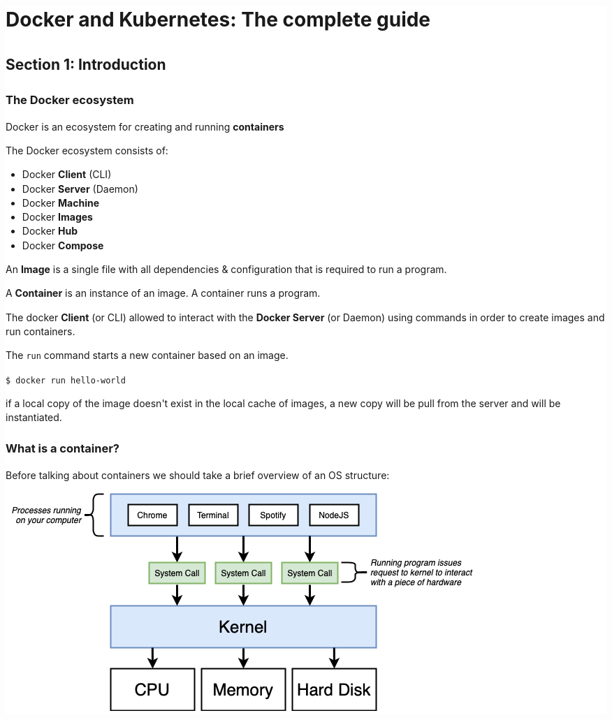 # Docker and Kubernetes: The complete guide

## Section 1: Introduction

### The Docker ecosystem

Docker is an ecosystem for creating and running **containers**

The Docker ecosystem consists of:

- Docker **Client** (CLI)
- Docker **Server** (Daemon)
- Docker **Machine**
- Docker **Images**
- Docker **Hub**
- Docker **Compose**

An **Image** is a single file with all dependencies & configuration that is required to run a program.

A **Container** is an instance of an image. A container runs a program.

The docker **Client** (or CLI) allowed to interact with the **Docker Server** (or Daemon) using commands in order to
create images and run containers.

The `run` command starts a new container based on an image.

```bash
$ docker run hello-world
```

if a local copy of the image doesn't exist in the local cache of images, a new copy will be pull from the server and
will be instantiated.

### What is a container?

Before talking about containers we should take a brief overview of an OS structure:

![OS](./diagrams/01/kernel.png)
